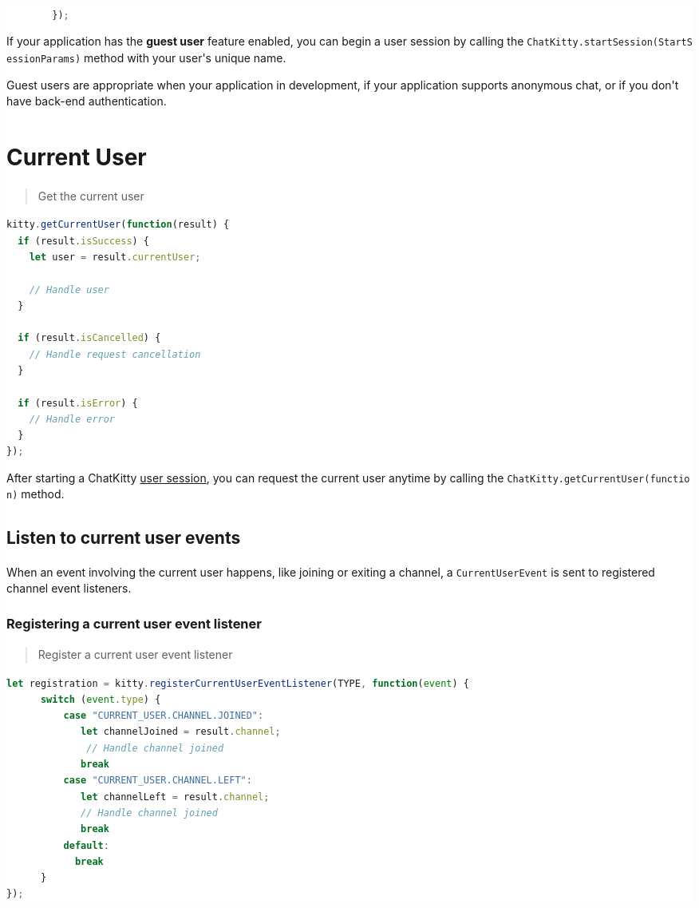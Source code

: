 ```javascript
        });
```

If your application has the **guest user** feature enabled, you can begin a user session by calling the 
`ChatKitty.startSession(StartSessionParams)` method with your user's unique name.

<aside class="notice">
 Guest users are appropriate when your application in development, if your application supports anonymous chat, or if you don't have back-end authentication.
</aside>

# Current User
> Get the current user

```javascript
kitty.getCurrentUser(function(result) {
  if (result.isSuccess) {
    let user = result.currentUser;

    // Handle user
  }

  if (result.isCancelled) {
    // Handle request cancellation
  }

  if (result.isError) {
    // Handle error
  }
});
```
After starting a ChatKitty [user session](#authentication-begin-a-user-session), you can request the current user 
anytime by calling the `ChatKitty.getCurrentUser(function)` method.

## Listen to current user events
When an event involving the current user happens, like joining or exiting a channel, 
a `CurrentUserEvent` is sent to registered channel event listeners.

### Registering a current user event listener
> Register a current user event listener

```javascript
let registration = kitty.registerCurrentUserEventListener(TYPE, function(event) {
      switch (event.type) {
          case "CURRENT_USER.CHANNEL.JOINED":
             let channelJoined = result.channel;
              // Handle channel joined
             break
          case "CURRENT_USER.CHANNEL.LEFT":
             let channelLeft = result.channel;
             // Handle channel joined
             break
          default:
            break
      }
});
```
